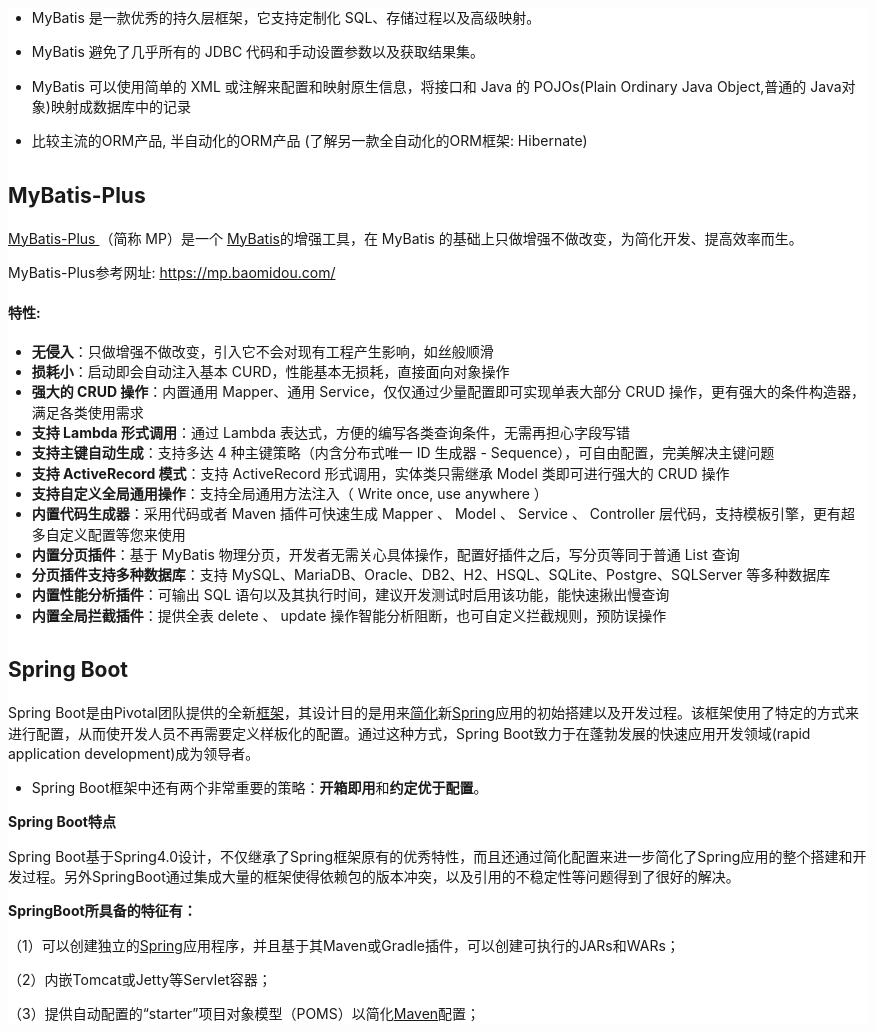 * MyBatis 是一款优秀的持久层框架，它支持定制化 SQL、存储过程以及高级映射。

* MyBatis 避免了几乎所有的 JDBC 代码和手动设置参数以及获取结果集。

* MyBatis 可以使用简单的 XML 或注解来配置和映射原生信息，将接口和 Java 的 POJOs(Plain Ordinary Java Object,普通的 Java对象)映射成数据库中的记录

* 比较主流的ORM产品, 半自动化的ORM产品 (了解另一款全自动化的ORM框架: Hibernate)



## MyBatis-Plus

[MyBatis-Plus ](https://github.com/baomidou/mybatis-plus)（简称 MP）是一个 [MyBatis](https://www.mybatis.org/mybatis-3/)的增强工具，在 MyBatis 的基础上只做增强不做改变，为简化开发、提高效率而生。

MyBatis-Plus参考网址:   https://mp.baomidou.com/

#### 特性:

- **无侵入**：只做增强不做改变，引入它不会对现有工程产生影响，如丝般顺滑
- **损耗小**：启动即会自动注入基本 CURD，性能基本无损耗，直接面向对象操作
- **强大的 CRUD 操作**：内置通用 Mapper、通用 Service，仅仅通过少量配置即可实现单表大部分 CRUD 操作，更有强大的条件构造器，满足各类使用需求
- **支持 Lambda 形式调用**：通过 Lambda 表达式，方便的编写各类查询条件，无需再担心字段写错
- **支持主键自动生成**：支持多达 4 种主键策略（内含分布式唯一 ID 生成器 - Sequence），可自由配置，完美解决主键问题
- **支持 ActiveRecord 模式**：支持 ActiveRecord 形式调用，实体类只需继承 Model 类即可进行强大的 CRUD 操作
- **支持自定义全局通用操作**：支持全局通用方法注入（ Write once, use anywhere ）
- **内置代码生成器**：采用代码或者 Maven 插件可快速生成 Mapper 、 Model 、 Service 、 Controller 层代码，支持模板引擎，更有超多自定义配置等您来使用
- **内置分页插件**：基于 MyBatis 物理分页，开发者无需关心具体操作，配置好插件之后，写分页等同于普通 List 查询
- **分页插件支持多种数据库**：支持 MySQL、MariaDB、Oracle、DB2、H2、HSQL、SQLite、Postgre、SQLServer 等多种数据库
- **内置性能分析插件**：可输出 SQL 语句以及其执行时间，建议开发测试时启用该功能，能快速揪出慢查询
- **内置全局拦截插件**：提供全表 delete 、 update 操作智能分析阻断，也可自定义拦截规则，预防误操作





## Spring Boot

Spring Boot是由Pivotal团队提供的全新[框架](https://baike.baidu.com/item/框架/1212667)，其设计目的是用来[简化](https://baike.baidu.com/item/简化/3374416)新[Spring](https://baike.baidu.com/item/Spring/85061)应用的初始搭建以及开发过程。该框架使用了特定的方式来进行配置，从而使开发人员不再需要定义样板化的配置。通过这种方式，Spring Boot致力于在蓬勃发展的快速应用开发领域(rapid application development)成为领导者。

* Spring Boot框架中还有两个非常重要的策略：**开箱即用**和**约定优于配置**。

**Spring Boot特点**

Spring Boot基于Spring4.0设计，不仅继承了Spring框架原有的优秀特性，而且还通过简化配置来进一步简化了Spring应用的整个搭建和开发过程。另外SpringBoot通过集成大量的框架使得依赖包的版本冲突，以及引用的不稳定性等问题得到了很好的解决。

**SpringBoot所具备的特征有：**

（1）可以创建独立的[Spring](https://baike.baidu.com/item/Spring/85061)应用程序，并且基于其Maven或Gradle插件，可以创建可执行的JARs和WARs；

（2）内嵌Tomcat或Jetty等Servlet容器；

（3）提供自动配置的“starter”项目对象模型（POMS）以简化[Maven](https://baike.baidu.com/item/Maven/6094909)配置；
